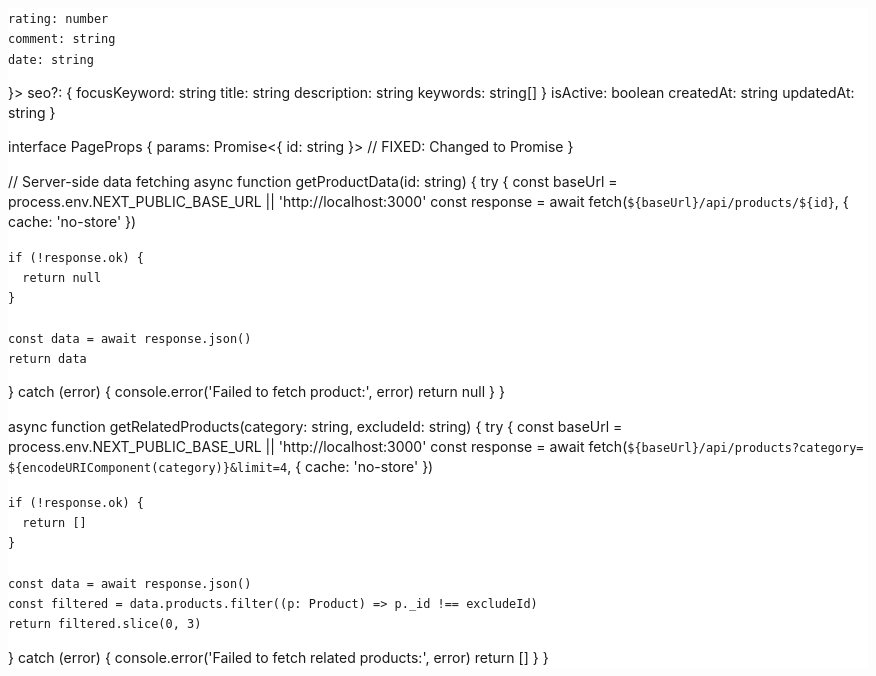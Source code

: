     rating: number
    comment: string
    date: string
  }>
  seo?: {
    focusKeyword: string
    title: string
    description: string
    keywords: string[]
  }
  isActive: boolean
  createdAt: string
  updatedAt: string
}

interface PageProps {
  params: Promise<{ id: string }> // FIXED: Changed to Promise
}

// Server-side data fetching
async function getProductData(id: string) {
  try {
    const baseUrl = process.env.NEXT_PUBLIC_BASE_URL || 'http://localhost:3000'
    const response = await fetch(`${baseUrl}/api/products/${id}`, {
      cache: 'no-store'
    })
    
    if (!response.ok) {
      return null
    }
    
    const data = await response.json()
    return data
  } catch (error) {
    console.error('Failed to fetch product:', error)
    return null
  }
}

async function getRelatedProducts(category: string, excludeId: string) {
  try {
    const baseUrl = process.env.NEXT_PUBLIC_BASE_URL || 'http://localhost:3000'
    const response = await fetch(`${baseUrl}/api/products?category=${encodeURIComponent(category)}&limit=4`, {
      cache: 'no-store'
    })
    
    if (!response.ok) {
      return []
    }
    
    const data = await response.json()
    const filtered = data.products.filter((p: Product) => p._id !== excludeId)
    return filtered.slice(0, 3)
  } catch (error) {
    console.error('Failed to fetch related products:', error)
    return []
  }
}
